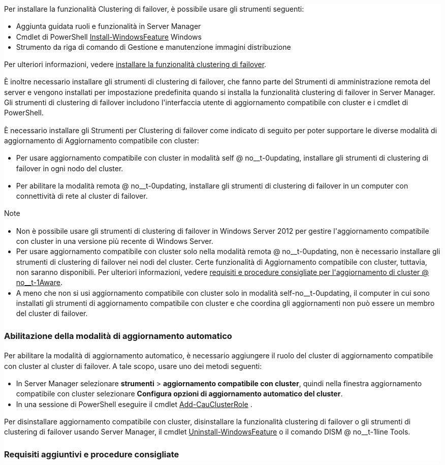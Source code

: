 Per installare la funzionalità Clustering di failover, è possibile usare gli strumenti seguenti:
- Aggiunta guidata ruoli e funzionalità in Server Manager
- Cmdlet di PowerShell [Install-WindowsFeature](https://docs.microsoft.com/powershell/module/servermanager/Install-WindowsFeature?view=winserver2012r2-ps&viewFallbackFrom=win10-ps) Windows
- Strumento da riga di comando di Gestione e manutenzione immagini distribuzione

Per ulteriori informazioni, vedere [installare la funzionalità clustering di failover](create-failover-cluster.md#install-the-failover-clustering-feature).

È inoltre necessario installare gli strumenti di clustering di failover, che fanno parte del Strumenti di amministrazione remota del server e vengono installati per impostazione predefinita quando si installa la funzionalità clustering di failover in Server Manager. Gli strumenti di clustering di failover includono l'interfaccia utente di aggiornamento compatibile con cluster e i cmdlet di PowerShell. 

È necessario installare gli Strumenti per Clustering di failover come indicato di seguito per poter supportare le diverse modalità di aggiornamento di Aggiornamento compatibile con cluster:

- Per usare aggiornamento compatibile con cluster in modalità self @ no__t-0updating, installare gli strumenti di clustering di failover in ogni nodo del cluster.   
  
- Per abilitare la modalità remota @ no__t-0updating, installare gli strumenti di clustering di failover in un computer con connettività di rete al cluster di failover.  
  
> [!NOTE]  
> -   Non è possibile usare gli strumenti di clustering di failover in Windows Server 2012 per gestire l'aggiornamento compatibile con cluster in una versione più recente di Windows Server. 
> -   Per usare aggiornamento compatibile con cluster solo nella modalità remota @ no__t-0updating, non è necessario installare gli strumenti di clustering di failover nei nodi del cluster. Certe funzionalità di Aggiornamento compatibile con cluster, tuttavia, non saranno disponibili. Per ulteriori informazioni, vedere [requisiti e procedure consigliate per l'aggiornamento di cluster @ no__t-1Aware](cluster-aware-updating-requirements.md).  
> -   A meno che non si usi aggiornamento compatibile con cluster solo in modalità self-no__t-0updating, il computer in cui sono installati gli strumenti di aggiornamento compatibile con cluster e che coordina gli aggiornamenti non può essere un membro del cluster di failover.  
  
### <a name="enabling-self-updating-mode"></a>Abilitazione della modalità di aggiornamento automatico
Per abilitare la modalità di aggiornamento automatico, è necessario aggiungere il ruolo del cluster di aggiornamento compatibile con cluster al cluster di failover. A tale scopo, usare uno dei metodi seguenti:
- In Server Manager selezionare **strumenti** > **aggiornamento compatibile con cluster**, quindi nella finestra aggiornamento compatibile con cluster selezionare **Configura opzioni di aggiornamento automatico del cluster**. 
- In una sessione di PowerShell eseguire il cmdlet [Add-CauClusterRole](https://docs.microsoft.com/powershell/module/clusterawareupdating/Add-CauClusterRole?view=win10-ps) .  
  
Per disinstallare aggiornamento compatibile con cluster, disinstallare la funzionalità clustering di failover o gli strumenti di clustering di failover usando Server Manager, il cmdlet [Uninstall-WindowsFeature](https://docs.microsoft.com/powershell/module/servermanager/Uninstall-WindowsFeature?view=win10-ps) o il comando DISM @ no__t-1line Tools.  
  
### <a name="additional-requirements-and-best-practices"></a>Requisiti aggiuntivi e procedure consigliate  
